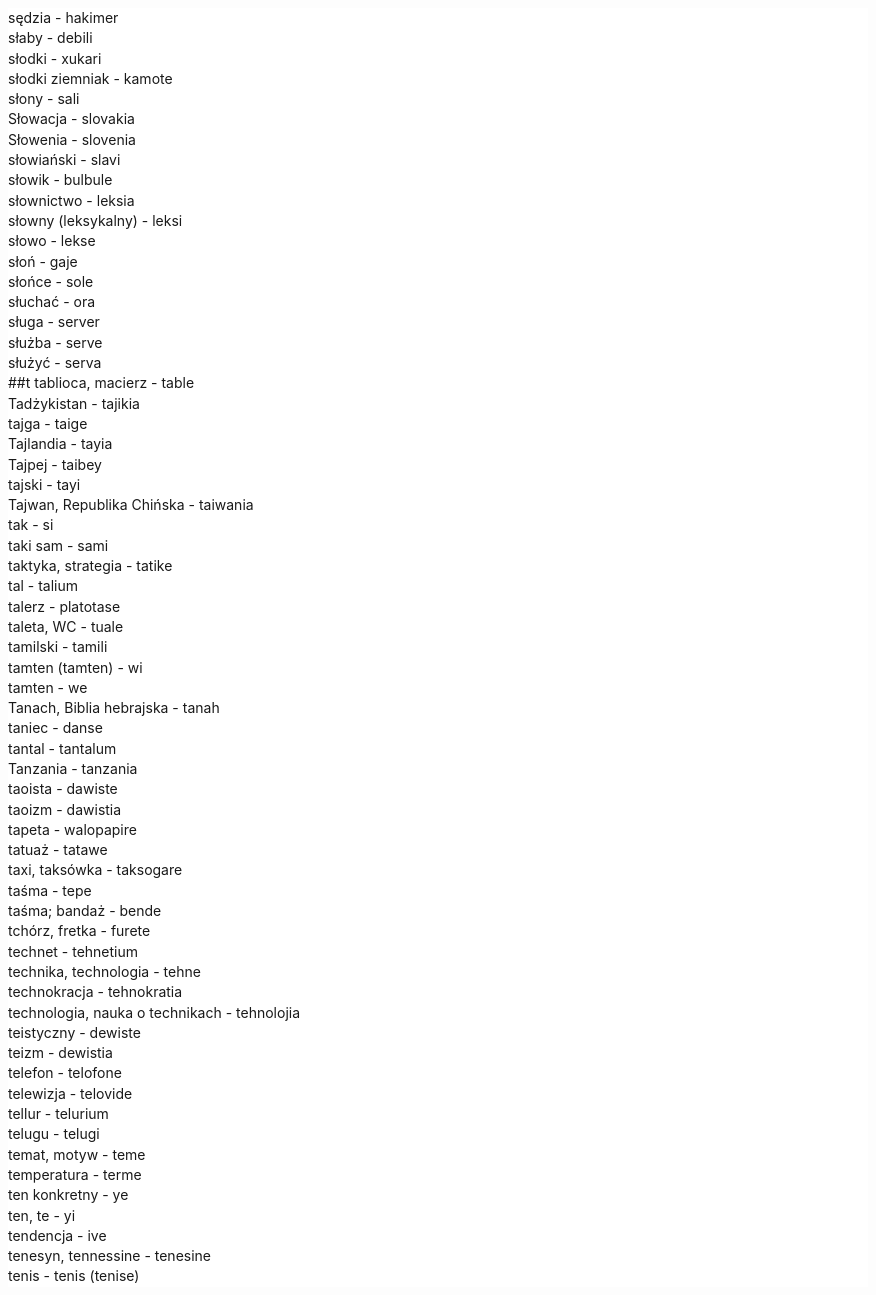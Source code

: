sędzia - hakimer  
słaby - debili  
słodki - xukari  
słodki ziemniak - kamote  
słony - sali  
Słowacja - slovakia  
Słowenia - slovenia  
słowiański - slavi  
słowik - bulbule  
słownictwo - leksia  
słowny (leksykalny) - leksi  
słowo - lekse  
słoń - gaje  
słońce - sole  
słuchać - ora  
sługa - server  
służba - serve  
służyć - serva  
##t
tablioca, macierz - table  
Tadżykistan - tajikia  
tajga - taige  
Tajlandia - tayia  
Tajpej - taibey  
tajski - tayi  
Tajwan, Republika Chińska - taiwania  
tak - si  
taki sam - sami  
taktyka, strategia - tatike  
tal - talium  
talerz - platotase  
taleta, WC - tuale  
tamilski - tamili  
tamten (tamten) - wi  
tamten - we  
Tanach, Biblia hebrajska - tanah  
taniec - danse  
tantal - tantalum  
Tanzania - tanzania  
taoista - dawiste  
taoizm - dawistia  
tapeta - walopapire  
tatuaż - tatawe  
taxi, taksówka - taksogare  
taśma - tepe  
taśma; bandaż - bende  
tchórz, fretka - furete  
technet - tehnetium  
technika, technologia - tehne  
technokracja - tehnokratia  
technologia, nauka o technikach - tehnolojia  
teistyczny - dewiste  
teizm - dewistia  
telefon - telofone  
telewizja - telovide  
tellur - telurium  
telugu - telugi  
temat, motyw - teme  
temperatura - terme  
ten konkretny - ye  
ten, te - yi  
tendencja - ive  
tenesyn, tennessine - tenesine  
tenis - tenis (tenise)  